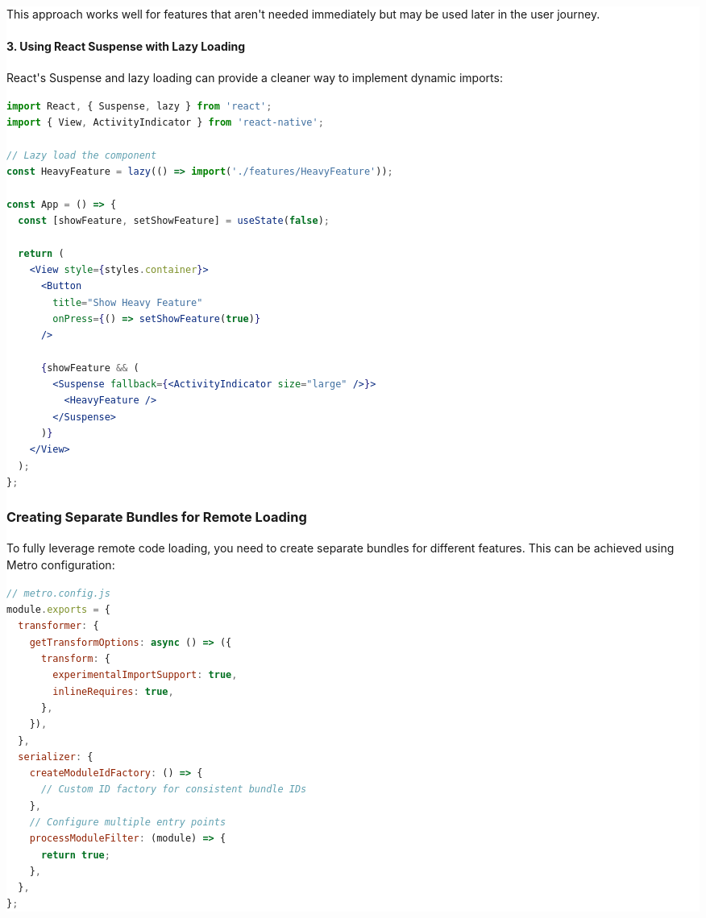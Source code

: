 This approach works well for features that aren't needed immediately but may be used later in the user journey.

#### 3. Using React Suspense with Lazy Loading

React's Suspense and lazy loading can provide a cleaner way to implement dynamic imports:

```jsx
import React, { Suspense, lazy } from 'react';
import { View, ActivityIndicator } from 'react-native';

// Lazy load the component
const HeavyFeature = lazy(() => import('./features/HeavyFeature'));

const App = () => {
  const [showFeature, setShowFeature] = useState(false);

  return (
    <View style={styles.container}>
      <Button 
        title="Show Heavy Feature" 
        onPress={() => setShowFeature(true)} 
      />
      
      {showFeature && (
        <Suspense fallback={<ActivityIndicator size="large" />}>
          <HeavyFeature />
        </Suspense>
      )}
    </View>
  );
};
```

### Creating Separate Bundles for Remote Loading

To fully leverage remote code loading, you need to create separate bundles for different features. This can be achieved using Metro configuration:

```js
// metro.config.js
module.exports = {
  transformer: {
    getTransformOptions: async () => ({
      transform: {
        experimentalImportSupport: true,
        inlineRequires: true,
      },
    }),
  },
  serializer: {
    createModuleIdFactory: () => {
      // Custom ID factory for consistent bundle IDs
    },
    // Configure multiple entry points
    processModuleFilter: (module) => {
      return true;
    },
  },
};
```
